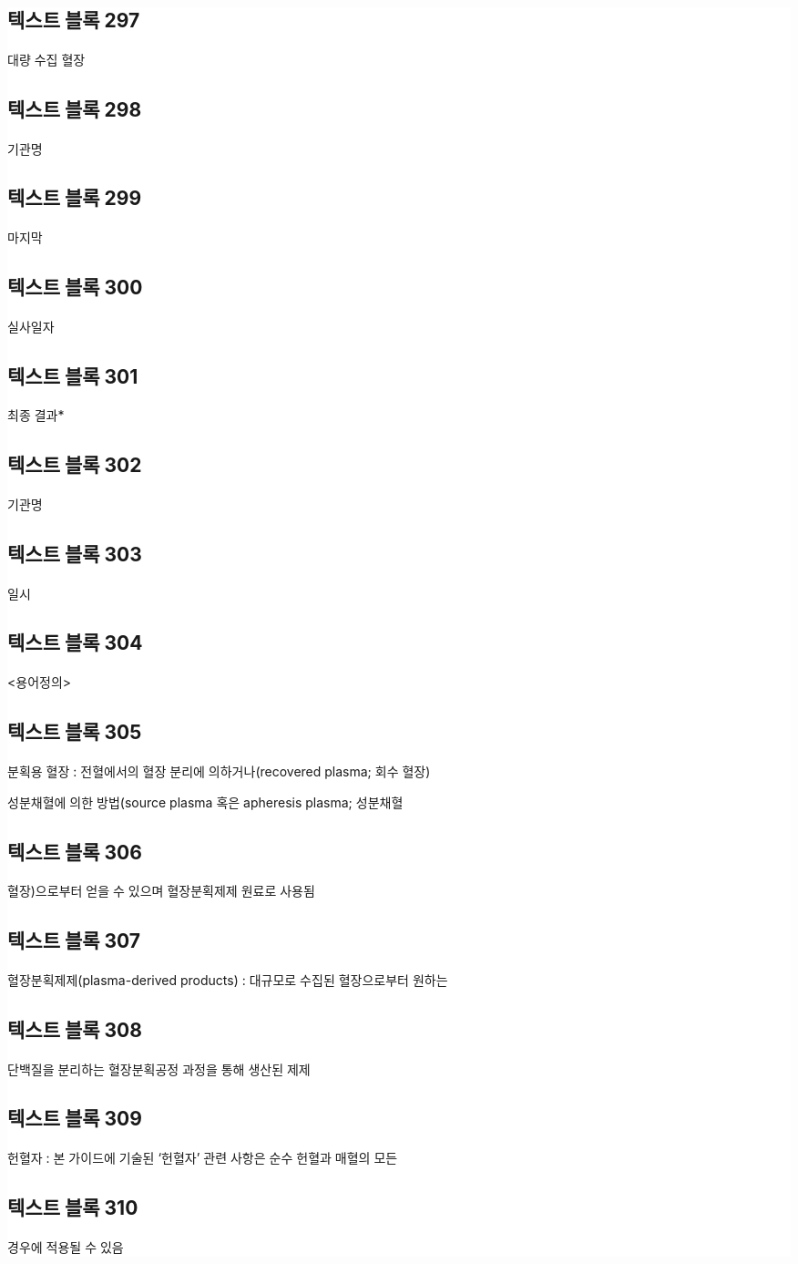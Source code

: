 ## 텍스트 블록 297
대량 수집 혈장

## 텍스트 블록 298
기관명

## 텍스트 블록 299
마지막

## 텍스트 블록 300
실사일자

## 텍스트 블록 301
최종 결과*

## 텍스트 블록 302
기관명

## 텍스트 블록 303
일시

## 텍스트 블록 304
<용어정의>

## 텍스트 블록 305
분획용 혈장 : 전혈에서의 혈장 분리에 의하거나(recovered plasma; 회수 혈장)

성분채혈에 의한 방법(source plasma 혹은 apheresis plasma; 성분채혈

## 텍스트 블록 306
혈장)으로부터 얻을 수 있으며 혈장분획제제 원료로 사용됨

## 텍스트 블록 307
혈장분획제제(plasma-derived products) : 대규모로 수집된 혈장으로부터 원하는

## 텍스트 블록 308
단백질을 분리하는 혈장분획공정 과정을 통해 생산된 제제

## 텍스트 블록 309
헌혈자 : 본 가이드에 기술된 ‘헌혈자’ 관련 사항은 순수 헌혈과 매혈의 모든

## 텍스트 블록 310
경우에 적용될 수 있음
